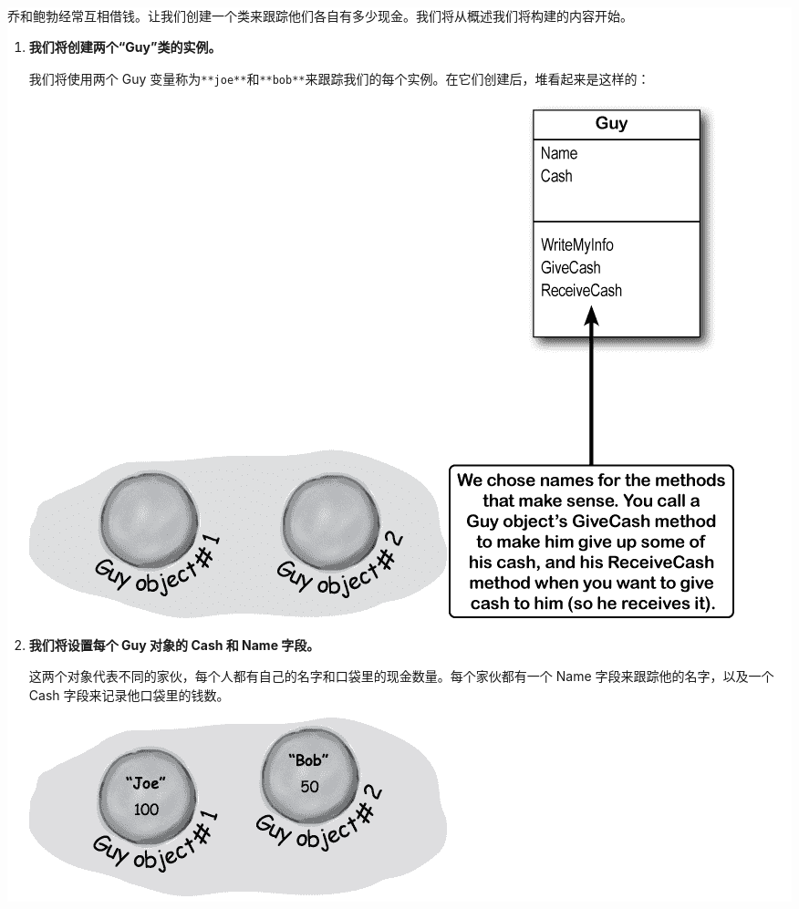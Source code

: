乔和鲍勃经常互相借钱。让我们创建一个类来跟踪他们各自有多少现金。我们将从概述我们将构建的内容开始。

1.  **我们将创建两个“Guy”类的实例。**

    我们将使用两个 Guy 变量称为`**joe**`和`**bob**`来跟踪我们的每个实例。在它们创建后，堆看起来是这样的：

    ![图片](img/146fig01.png)![图片](img/146fig04.png)

1.  **我们将设置每个 Guy 对象的 Cash 和 Name 字段。**

    这两个对象代表不同的家伙，每个人都有自己的名字和口袋里的现金数量。每个家伙都有一个 Name 字段来跟踪他的名字，以及一个 Cash 字段来记录他口袋里的钱数。

    ![图片](img/146fig02.png)
